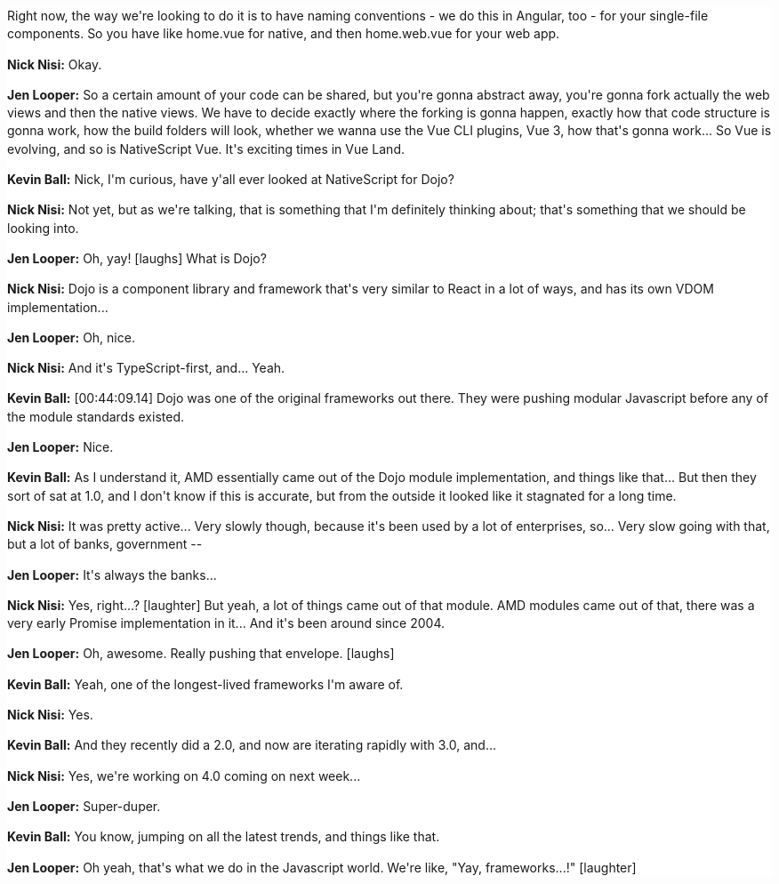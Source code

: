 Right now, the way we're looking to do it is to have naming conventions - we do this in Angular, too - for your single-file components. So you have like home.vue for native, and then home.web.vue for your web app.

**Nick Nisi:** Okay.

**Jen Looper:** So a certain amount of your code can be shared, but you're gonna abstract away, you're gonna fork actually the web views and then the native views. We have to decide exactly where the forking is gonna happen, exactly how that code structure is gonna work, how the build folders will look, whether we wanna use the Vue CLI plugins, Vue 3, how that's gonna work... So Vue is evolving, and so is NativeScript Vue. It's exciting times in Vue Land.

**Kevin Ball:** Nick, I'm curious, have y'all ever looked at NativeScript for Dojo?

**Nick Nisi:** Not yet, but as we're talking, that is something that I'm definitely thinking about; that's something that we should be looking into.

**Jen Looper:** Oh, yay! \[laughs\] What is Dojo?

**Nick Nisi:** Dojo is a component library and framework that's very similar to React in a lot of ways, and has its own VDOM implementation...

**Jen Looper:** Oh, nice.

**Nick Nisi:** And it's TypeScript-first, and... Yeah.

**Kevin Ball:** \[00:44:09.14\] Dojo was one of the original frameworks out there. They were pushing modular Javascript before any of the module standards existed.

**Jen Looper:** Nice.

**Kevin Ball:** As I understand it, AMD essentially came out of the Dojo module implementation, and things like that... But then they sort of sat at 1.0, and I don't know if this is accurate, but from the outside it looked like it stagnated for a long time.

**Nick Nisi:** It was pretty active... Very slowly though, because it's been used by a lot of enterprises, so... Very slow going with that, but a lot of banks, government --

**Jen Looper:** It's always the banks...

**Nick Nisi:** Yes, right...? \[laughter\] But yeah, a lot of things came out of that module. AMD modules came out of that, there was a very early Promise implementation in it... And it's been around since 2004.

**Jen Looper:** Oh, awesome. Really pushing that envelope. \[laughs\]

**Kevin Ball:** Yeah, one of the longest-lived frameworks I'm aware of.

**Nick Nisi:** Yes.

**Kevin Ball:** And they recently did a 2.0, and now are iterating rapidly with 3.0, and...

**Nick Nisi:** Yes, we're working on 4.0 coming on next week...

**Jen Looper:** Super-duper.

**Kevin Ball:** You know, jumping on all the latest trends, and things like that.

**Jen Looper:** Oh yeah, that's what we do in the Javascript world. We're like, "Yay, frameworks...!" \[laughter\]

